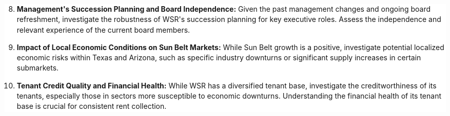 8.  **Management's Succession Planning and Board Independence:** Given the past management changes and ongoing board refreshment, investigate the robustness of WSR's succession planning for key executive roles. Assess the independence and relevant experience of the current board members.

9.  **Impact of Local Economic Conditions on Sun Belt Markets:** While Sun Belt growth is a positive, investigate potential localized economic risks within Texas and Arizona, such as specific industry downturns or significant supply increases in certain submarkets.

10. **Tenant Credit Quality and Financial Health:** While WSR has a diversified tenant base, investigate the creditworthiness of its tenants, especially those in sectors more susceptible to economic downturns. Understanding the financial health of its tenant base is crucial for consistent rent collection.